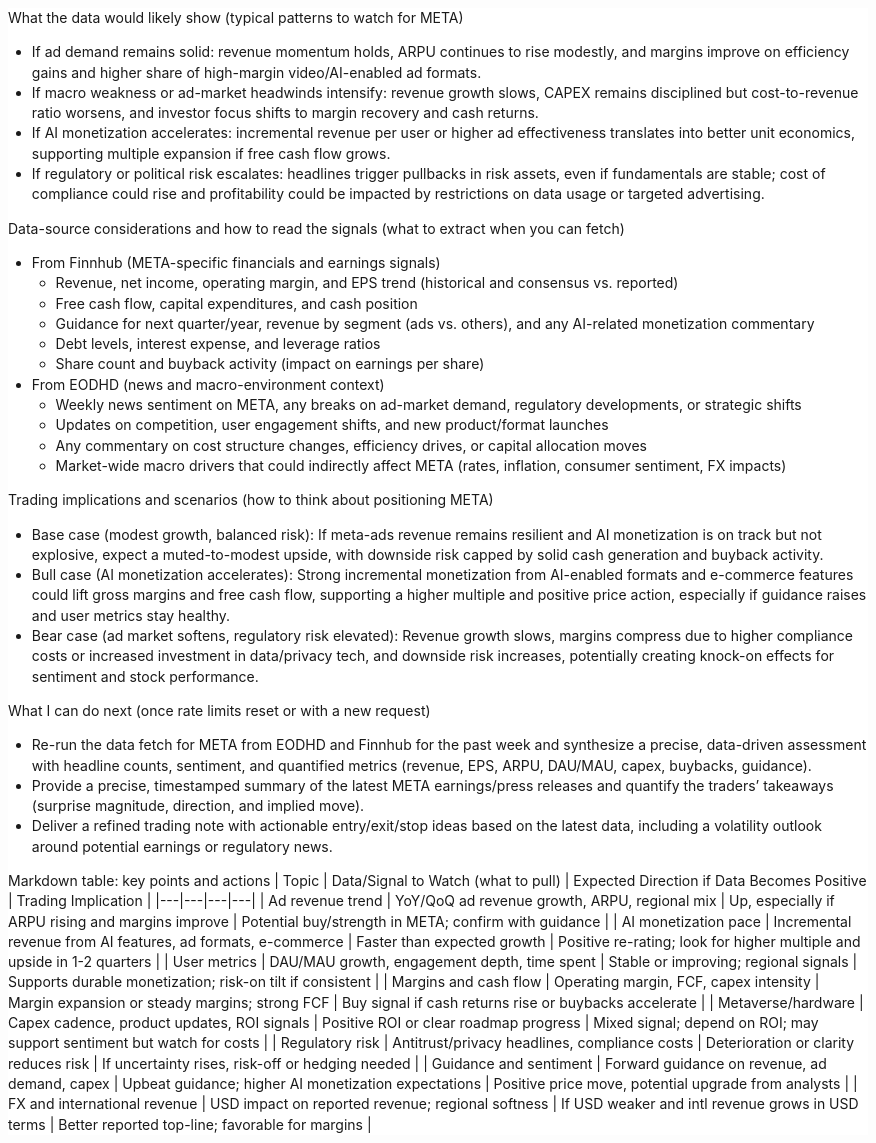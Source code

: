 What the data would likely show (typical patterns to watch for META)
- If ad demand remains solid: revenue momentum holds, ARPU continues to rise modestly, and margins improve on efficiency gains and higher share of high-margin video/AI-enabled ad formats.
- If macro weakness or ad-market headwinds intensify: revenue growth slows, CAPEX remains disciplined but cost-to-revenue ratio worsens, and investor focus shifts to margin recovery and cash returns.
- If AI monetization accelerates: incremental revenue per user or higher ad effectiveness translates into better unit economics, supporting multiple expansion if free cash flow grows.
- If regulatory or political risk escalates: headlines trigger pullbacks in risk assets, even if fundamentals are stable; cost of compliance could rise and profitability could be impacted by restrictions on data usage or targeted advertising.

Data-source considerations and how to read the signals (what to extract when you can fetch)
- From Finnhub (META-specific financials and earnings signals)
  - Revenue, net income, operating margin, and EPS trend (historical and consensus vs. reported)
  - Free cash flow, capital expenditures, and cash position
  - Guidance for next quarter/year, revenue by segment (ads vs. others), and any AI-related monetization commentary
  - Debt levels, interest expense, and leverage ratios
  - Share count and buyback activity (impact on earnings per share)
- From EODHD (news and macro-environment context)
  - Weekly news sentiment on META, any breaks on ad-market demand, regulatory developments, or strategic shifts
  - Updates on competition, user engagement shifts, and new product/format launches
  - Any commentary on cost structure changes, efficiency drives, or capital allocation moves
  - Market-wide macro drivers that could indirectly affect META (rates, inflation, consumer sentiment, FX impacts)

Trading implications and scenarios (how to think about positioning META)
- Base case (modest growth, balanced risk): If meta-ads revenue remains resilient and AI monetization is on track but not explosive, expect a muted-to-modest upside, with downside risk capped by solid cash generation and buyback activity.
- Bull case (AI monetization accelerates): Strong incremental monetization from AI-enabled formats and e-commerce features could lift gross margins and free cash flow, supporting a higher multiple and positive price action, especially if guidance raises and user metrics stay healthy.
- Bear case (ad market softens, regulatory risk elevated): Revenue growth slows, margins compress due to higher compliance costs or increased investment in data/privacy tech, and downside risk increases, potentially creating knock-on effects for sentiment and stock performance.

What I can do next (once rate limits reset or with a new request)
- Re-run the data fetch for META from EODHD and Finnhub for the past week and synthesize a precise, data-driven assessment with headline counts, sentiment, and quantified metrics (revenue, EPS, ARPU, DAU/MAU, capex, buybacks, guidance).
- Provide a precise, timestamped summary of the latest META earnings/press releases and quantify the traders’ takeaways (surprise magnitude, direction, and implied move).
- Deliver a refined trading note with actionable entry/exit/stop ideas based on the latest data, including a volatility outlook around potential earnings or regulatory news.

Markdown table: key points and actions
| Topic | Data/Signal to Watch (what to pull) | Expected Direction if Data Becomes Positive | Trading Implication |
|---|---|---|---|
| Ad revenue trend | YoY/QoQ ad revenue growth, ARPU, regional mix | Up, especially if ARPU rising and margins improve | Potential buy/strength in META; confirm with guidance |
| AI monetization pace | Incremental revenue from AI features, ad formats, e-commerce | Faster than expected growth | Positive re-rating; look for higher multiple and upside in 1-2 quarters |
| User metrics | DAU/MAU growth, engagement depth, time spent | Stable or improving; regional signals | Supports durable monetization; risk-on tilt if consistent |
| Margins and cash flow | Operating margin, FCF, capex intensity | Margin expansion or steady margins; strong FCF | Buy signal if cash returns rise or buybacks accelerate |
| Metaverse/hardware | Capex cadence, product updates, ROI signals | Positive ROI or clear roadmap progress | Mixed signal; depend on ROI; may support sentiment but watch for costs |
| Regulatory risk | Antitrust/privacy headlines, compliance costs | Deterioration or clarity reduces risk | If uncertainty rises, risk-off or hedging needed |
| Guidance and sentiment | Forward guidance on revenue, ad demand, capex | Upbeat guidance; higher AI monetization expectations | Positive price move, potential upgrade from analysts |
| FX and international revenue | USD impact on reported revenue; regional softness | If USD weaker and intl revenue grows in USD terms | Better reported top-line; favorable for margins |
